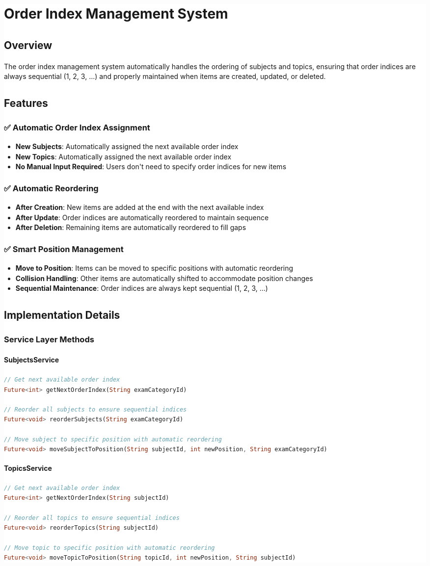 # Order Index Management System

## Overview
The order index management system automatically handles the ordering of subjects and topics, ensuring that order indices are always sequential (1, 2, 3, ...) and properly maintained when items are created, updated, or deleted.

## Features

### ✅ Automatic Order Index Assignment
- **New Subjects**: Automatically assigned the next available order index
- **New Topics**: Automatically assigned the next available order index
- **No Manual Input Required**: Users don't need to specify order indices for new items

### ✅ Automatic Reordering
- **After Creation**: New items are added at the end with the next available index
- **After Update**: Order indices are automatically reordered to maintain sequence
- **After Deletion**: Remaining items are automatically reordered to fill gaps

### ✅ Smart Position Management
- **Move to Position**: Items can be moved to specific positions with automatic reordering
- **Collision Handling**: Other items are automatically shifted to accommodate position changes
- **Sequential Maintenance**: Order indices are always kept sequential (1, 2, 3, ...)

## Implementation Details

### Service Layer Methods

#### SubjectsService
```dart
// Get next available order index
Future<int> getNextOrderIndex(String examCategoryId)

// Reorder all subjects to ensure sequential indices
Future<void> reorderSubjects(String examCategoryId)

// Move subject to specific position with automatic reordering
Future<void> moveSubjectToPosition(String subjectId, int newPosition, String examCategoryId)
```

#### TopicsService
```dart
// Get next available order index
Future<int> getNextOrderIndex(String subjectId)

// Reorder all topics to ensure sequential indices
Future<void> reorderTopics(String subjectId)

// Move topic to specific position with automatic reordering
Future<void> moveTopicToPosition(String topicId, int newPosition, String subjectId)
```
